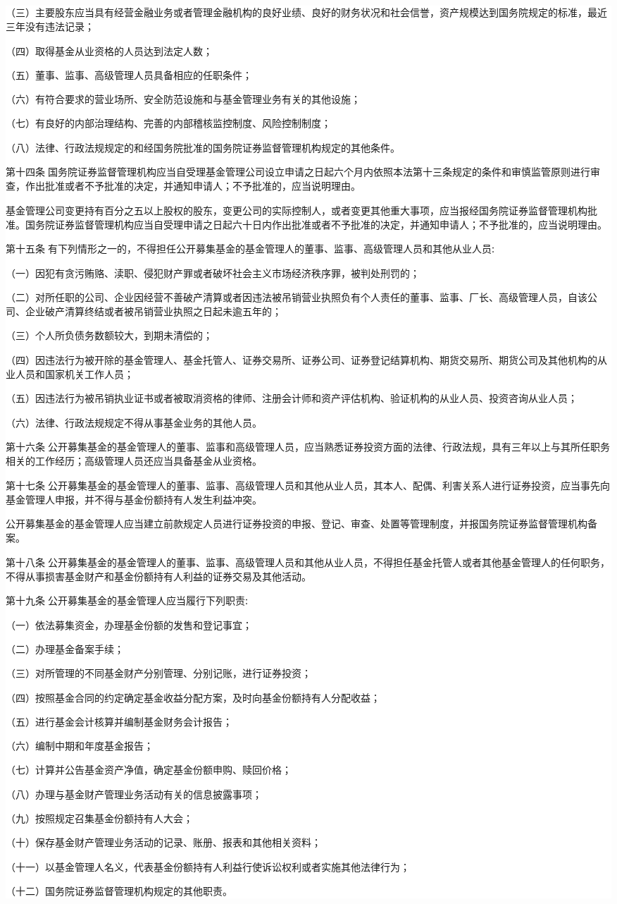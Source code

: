 （三）主要股东应当具有经营金融业务或者管理金融机构的良好业绩、良好的财务状况和社会信誉，资产规模达到国务院规定的标准，最近三年没有违法记录；

（四）取得基金从业资格的人员达到法定人数；

（五）董事、监事、高级管理人员具备相应的任职条件；

（六）有符合要求的营业场所、安全防范设施和与基金管理业务有关的其他设施；

（七）有良好的内部治理结构、完善的内部稽核监控制度、风险控制制度；

（八）法律、行政法规规定的和经国务院批准的国务院证券监督管理机构规定的其他条件。

第十四条 国务院证券监督管理机构应当自受理基金管理公司设立申请之日起六个月内依照本法第十三条规定的条件和审慎监管原则进行审查，作出批准或者不予批准的决定，并通知申请人；不予批准的，应当说明理由。

基金管理公司变更持有百分之五以上股权的股东，变更公司的实际控制人，或者变更其他重大事项，应当报经国务院证券监督管理机构批准。国务院证券监督管理机构应当自受理申请之日起六十日内作出批准或者不予批准的决定，并通知申请人；不予批准的，应当说明理由。

第十五条 有下列情形之一的，不得担任公开募集基金的基金管理人的董事、监事、高级管理人员和其他从业人员:

（一）因犯有贪污贿赂、渎职、侵犯财产罪或者破坏社会主义市场经济秩序罪，被判处刑罚的；

（二）对所任职的公司、企业因经营不善破产清算或者因违法被吊销营业执照负有个人责任的董事、监事、厂长、高级管理人员，自该公司、企业破产清算终结或者被吊销营业执照之日起未逾五年的；

（三）个人所负债务数额较大，到期未清偿的；

（四）因违法行为被开除的基金管理人、基金托管人、证券交易所、证券公司、证券登记结算机构、期货交易所、期货公司及其他机构的从业人员和国家机关工作人员；

（五）因违法行为被吊销执业证书或者被取消资格的律师、注册会计师和资产评估机构、验证机构的从业人员、投资咨询从业人员；

（六）法律、行政法规规定不得从事基金业务的其他人员。

第十六条 公开募集基金的基金管理人的董事、监事和高级管理人员，应当熟悉证券投资方面的法律、行政法规，具有三年以上与其所任职务相关的工作经历；高级管理人员还应当具备基金从业资格。

第十七条 公开募集基金的基金管理人的董事、监事、高级管理人员和其他从业人员，其本人、配偶、利害关系人进行证券投资，应当事先向基金管理人申报，并不得与基金份额持有人发生利益冲突。

公开募集基金的基金管理人应当建立前款规定人员进行证券投资的申报、登记、审查、处置等管理制度，并报国务院证券监督管理机构备案。

第十八条 公开募集基金的基金管理人的董事、监事、高级管理人员和其他从业人员，不得担任基金托管人或者其他基金管理人的任何职务，不得从事损害基金财产和基金份额持有人利益的证券交易及其他活动。

第十九条 公开募集基金的基金管理人应当履行下列职责:

（一）依法募集资金，办理基金份额的发售和登记事宜；

（二）办理基金备案手续；

（三）对所管理的不同基金财产分别管理、分别记账，进行证券投资；

（四）按照基金合同的约定确定基金收益分配方案，及时向基金份额持有人分配收益；

（五）进行基金会计核算并编制基金财务会计报告；

（六）编制中期和年度基金报告；

（七）计算并公告基金资产净值，确定基金份额申购、赎回价格；

（八）办理与基金财产管理业务活动有关的信息披露事项；

（九）按照规定召集基金份额持有人大会；

（十）保存基金财产管理业务活动的记录、账册、报表和其他相关资料；

（十一）以基金管理人名义，代表基金份额持有人利益行使诉讼权利或者实施其他法律行为；

（十二）国务院证券监督管理机构规定的其他职责。
